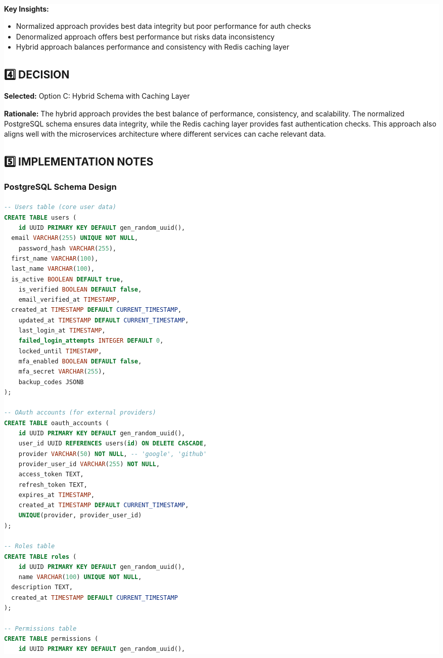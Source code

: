**Key Insights:**
- Normalized approach provides best data integrity but poor performance for auth checks
- Denormalized approach offers best performance but risks data inconsistency
- Hybrid approach balances performance and consistency with Redis caching layer

## 4️⃣ DECISION

**Selected:** Option C: Hybrid Schema with Caching Layer

**Rationale:** 
The hybrid approach provides the best balance of performance, consistency, and scalability. The normalized PostgreSQL schema ensures data integrity, while the Redis caching layer provides fast authentication checks. This approach also aligns well with the microservices architecture where different services can cache relevant data.

## 5️⃣ IMPLEMENTATION NOTES

### PostgreSQL Schema Design

```sql
-- Users table (core user data)
CREATE TABLE users (
    id UUID PRIMARY KEY DEFAULT gen_random_uuid(),
  email VARCHAR(255) UNIQUE NOT NULL,
    password_hash VARCHAR(255),
  first_name VARCHAR(100),
  last_name VARCHAR(100),
  is_active BOOLEAN DEFAULT true,
    is_verified BOOLEAN DEFAULT false,
    email_verified_at TIMESTAMP,
  created_at TIMESTAMP DEFAULT CURRENT_TIMESTAMP,
    updated_at TIMESTAMP DEFAULT CURRENT_TIMESTAMP,
    last_login_at TIMESTAMP,
    failed_login_attempts INTEGER DEFAULT 0,
    locked_until TIMESTAMP,
    mfa_enabled BOOLEAN DEFAULT false,
    mfa_secret VARCHAR(255),
    backup_codes JSONB
);

-- OAuth accounts (for external providers)
CREATE TABLE oauth_accounts (
    id UUID PRIMARY KEY DEFAULT gen_random_uuid(),
    user_id UUID REFERENCES users(id) ON DELETE CASCADE,
    provider VARCHAR(50) NOT NULL, -- 'google', 'github'
    provider_user_id VARCHAR(255) NOT NULL,
    access_token TEXT,
    refresh_token TEXT,
    expires_at TIMESTAMP,
    created_at TIMESTAMP DEFAULT CURRENT_TIMESTAMP,
    UNIQUE(provider, provider_user_id)
);

-- Roles table
CREATE TABLE roles (
    id UUID PRIMARY KEY DEFAULT gen_random_uuid(),
    name VARCHAR(100) UNIQUE NOT NULL,
  description TEXT,
  created_at TIMESTAMP DEFAULT CURRENT_TIMESTAMP
);

-- Permissions table
CREATE TABLE permissions (
    id UUID PRIMARY KEY DEFAULT gen_random_uuid(),
```